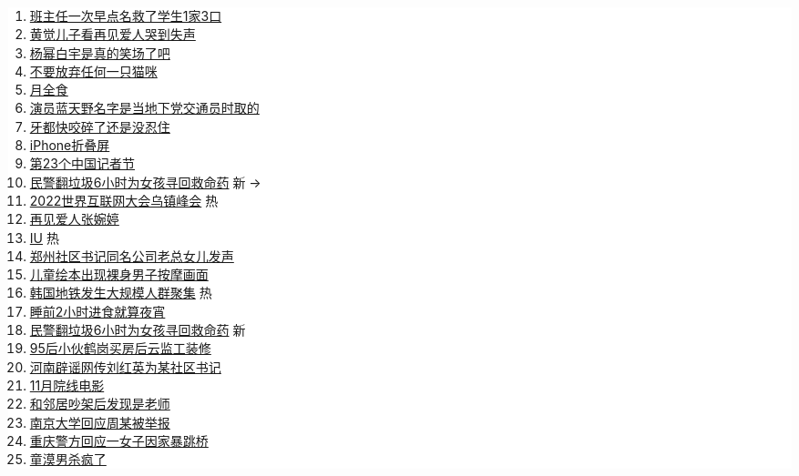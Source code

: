 1. [班主任一次早点名救了学生1家3口](https://s.weibo.com//weibo?q=%23%E7%8F%AD%E4%B8%BB%E4%BB%BB%E4%B8%80%E6%AC%A1%E6%97%A9%E7%82%B9%E5%90%8D%E6%95%91%E4%BA%86%E5%AD%A6%E7%94%9F1%E5%AE%B63%E5%8F%A3%23&t=31&band_rank=40&Refer=top)
1. [黄觉儿子看再见爱人哭到失声](https://s.weibo.com//weibo?q=%23%E9%BB%84%E8%A7%89%E5%84%BF%E5%AD%90%E7%9C%8B%E5%86%8D%E8%A7%81%E7%88%B1%E4%BA%BA%E5%93%AD%E5%88%B0%E5%A4%B1%E5%A3%B0%23&t=31&band_rank=41&Refer=top)
1. [杨幂白宇是真的笑场了吧](https://s.weibo.com//weibo?q=%23%E6%9D%A8%E5%B9%82%E7%99%BD%E5%AE%87%E6%98%AF%E7%9C%9F%E7%9A%84%E7%AC%91%E5%9C%BA%E4%BA%86%E5%90%A7%23&t=31&band_rank=42&Refer=top)
1. [不要放弃任何一只猫咪](https://s.weibo.com//weibo?q=%23%E4%B8%8D%E8%A6%81%E6%94%BE%E5%BC%83%E4%BB%BB%E4%BD%95%E4%B8%80%E5%8F%AA%E7%8C%AB%E5%92%AA%23&t=31&band_rank=43&Refer=top)
1. [月全食](https://s.weibo.com//weibo?q=%23%E6%9C%88%E5%85%A8%E9%A3%9F%23&t=31&band_rank=44&Refer=top)
1. [演员蓝天野名字是当地下党交通员时取的](https://s.weibo.com//weibo?q=%23%E6%BC%94%E5%91%98%E8%93%9D%E5%A4%A9%E9%87%8E%E5%90%8D%E5%AD%97%E6%98%AF%E5%BD%93%E5%9C%B0%E4%B8%8B%E5%85%9A%E4%BA%A4%E9%80%9A%E5%91%98%E6%97%B6%E5%8F%96%E7%9A%84%23&t=31&band_rank=45&Refer=top)
1. [牙都快咬碎了还是没忍住](https://s.weibo.com//weibo?q=%23%E7%89%99%E9%83%BD%E5%BF%AB%E5%92%AC%E7%A2%8E%E4%BA%86%E8%BF%98%E6%98%AF%E6%B2%A1%E5%BF%8D%E4%BD%8F%23&t=31&band_rank=46&Refer=top)
1. [iPhone折叠屏](https://s.weibo.com//weibo?q=iPhone%E6%8A%98%E5%8F%A0%E5%B1%8F&t=31&band_rank=47&Refer=top)
1. [第23个中国记者节](https://s.weibo.com//weibo?q=%23%E7%AC%AC23%E4%B8%AA%E4%B8%AD%E5%9B%BD%E8%AE%B0%E8%80%85%E8%8A%82%23&t=31&band_rank=48&Refer=top)
1. [民警翻垃圾6小时为女孩寻回救命药](https://s.weibo.com//weibo?q=%23%E6%B0%91%E8%AD%A6%E7%BF%BB%E5%9E%83%E5%9C%BE6%E5%B0%8F%E6%97%B6%E4%B8%BA%E5%A5%B3%E5%AD%A9%E5%AF%BB%E5%9B%9E%E6%95%91%E5%91%BD%E8%8D%AF%23&t=31&band_rank=50&Refer=top)
   新 ->
1. [2022世界互联网大会乌镇峰会](https://s.weibo.com//weibo?q=%232022%E4%B8%96%E7%95%8C%E4%BA%92%E8%81%94%E7%BD%91%E5%A4%A7%E4%BC%9A%E4%B9%8C%E9%95%87%E5%B3%B0%E4%BC%9A%23&Refer=new_time)
   热
1. [再见爱人张婉婷](https://s.weibo.com//weibo?q=%E5%86%8D%E8%A7%81%E7%88%B1%E4%BA%BA%E5%BC%A0%E5%A9%89%E5%A9%B7&t=31&band_rank=2&Refer=top)
1. [IU](https://s.weibo.com//weibo?q=IU&t=31&band_rank=4&Refer=top) 热
1. [郑州社区书记同名公司老总女儿发声](https://s.weibo.com//weibo?q=%23%E9%83%91%E5%B7%9E%E7%A4%BE%E5%8C%BA%E4%B9%A6%E8%AE%B0%E5%90%8C%E5%90%8D%E5%85%AC%E5%8F%B8%E8%80%81%E6%80%BB%E5%A5%B3%E5%84%BF%E5%8F%91%E5%A3%B0%23&t=31&band_rank=5&Refer=top)
1. [儿童绘本出现裸身男子按摩画面](https://s.weibo.com//weibo?q=%23%E5%84%BF%E7%AB%A5%E7%BB%98%E6%9C%AC%E5%87%BA%E7%8E%B0%E8%A3%B8%E8%BA%AB%E7%94%B7%E5%AD%90%E6%8C%89%E6%91%A9%E7%94%BB%E9%9D%A2%23&t=31&band_rank=6&Refer=top)
1. [韩国地铁发生大规模人群聚集](https://s.weibo.com//weibo?q=%23%E9%9F%A9%E5%9B%BD%E5%9C%B0%E9%93%81%E5%8F%91%E7%94%9F%E5%A4%A7%E8%A7%84%E6%A8%A1%E4%BA%BA%E7%BE%A4%E8%81%9A%E9%9B%86%23&t=31&band_rank=7&Refer=top)
   热
1. [睡前2小时进食就算夜宵](https://s.weibo.com//weibo?q=%23%E7%9D%A1%E5%89%8D2%E5%B0%8F%E6%97%B6%E8%BF%9B%E9%A3%9F%E5%B0%B1%E7%AE%97%E5%A4%9C%E5%AE%B5%23&t=31&band_rank=8&Refer=top)
1. [民警翻垃圾6小时为女孩寻回救命药](https://s.weibo.com//weibo?q=%23%E6%B0%91%E8%AD%A6%E7%BF%BB%E5%9E%83%E5%9C%BE6%E5%B0%8F%E6%97%B6%E4%B8%BA%E5%A5%B3%E5%AD%A9%E5%AF%BB%E5%9B%9E%E6%95%91%E5%91%BD%E8%8D%AF%23&t=31&band_rank=11&Refer=top)
   新
1. [95后小伙鹤岗买房后云监工装修](https://s.weibo.com//weibo?q=%2395%E5%90%8E%E5%B0%8F%E4%BC%99%E9%B9%A4%E5%B2%97%E4%B9%B0%E6%88%BF%E5%90%8E%E4%BA%91%E7%9B%91%E5%B7%A5%E8%A3%85%E4%BF%AE%23&t=31&band_rank=12&Refer=top)
1. [河南辟谣网传刘红英为某社区书记](https://s.weibo.com//weibo?q=%23%E6%B2%B3%E5%8D%97%E8%BE%9F%E8%B0%A3%E7%BD%91%E4%BC%A0%E5%88%98%E7%BA%A2%E8%8B%B1%E4%B8%BA%E6%9F%90%E7%A4%BE%E5%8C%BA%E4%B9%A6%E8%AE%B0%23&t=31&band_rank=13&Refer=top)
1. [11月院线电影](https://s.weibo.com//weibo?q=11%E6%9C%88%E9%99%A2%E7%BA%BF%E7%94%B5%E5%BD%B1&t=31&band_rank=14&Refer=top)
1. [和邻居吵架后发现是老师](https://s.weibo.com//weibo?q=%23%E5%92%8C%E9%82%BB%E5%B1%85%E5%90%B5%E6%9E%B6%E5%90%8E%E5%8F%91%E7%8E%B0%E6%98%AF%E8%80%81%E5%B8%88%23&t=31&band_rank=15&Refer=top)
1. [南京大学回应周某被举报](https://s.weibo.com//weibo?q=%23%E5%8D%97%E4%BA%AC%E5%A4%A7%E5%AD%A6%E5%9B%9E%E5%BA%94%E5%91%A8%E6%9F%90%E8%A2%AB%E4%B8%BE%E6%8A%A5%23&t=31&band_rank=16&Refer=top)
1. [重庆警方回应一女子因家暴跳桥](https://s.weibo.com//weibo?q=%23%E9%87%8D%E5%BA%86%E8%AD%A6%E6%96%B9%E5%9B%9E%E5%BA%94%E4%B8%80%E5%A5%B3%E5%AD%90%E5%9B%A0%E5%AE%B6%E6%9A%B4%E8%B7%B3%E6%A1%A5%23&t=31&band_rank=17&Refer=top)
1. [童漠男杀疯了](https://s.weibo.com//weibo?q=%23%E7%AB%A5%E6%BC%A0%E7%94%B7%E6%9D%80%E7%96%AF%E4%BA%86%23&t=31&band_rank=18&Refer=top)